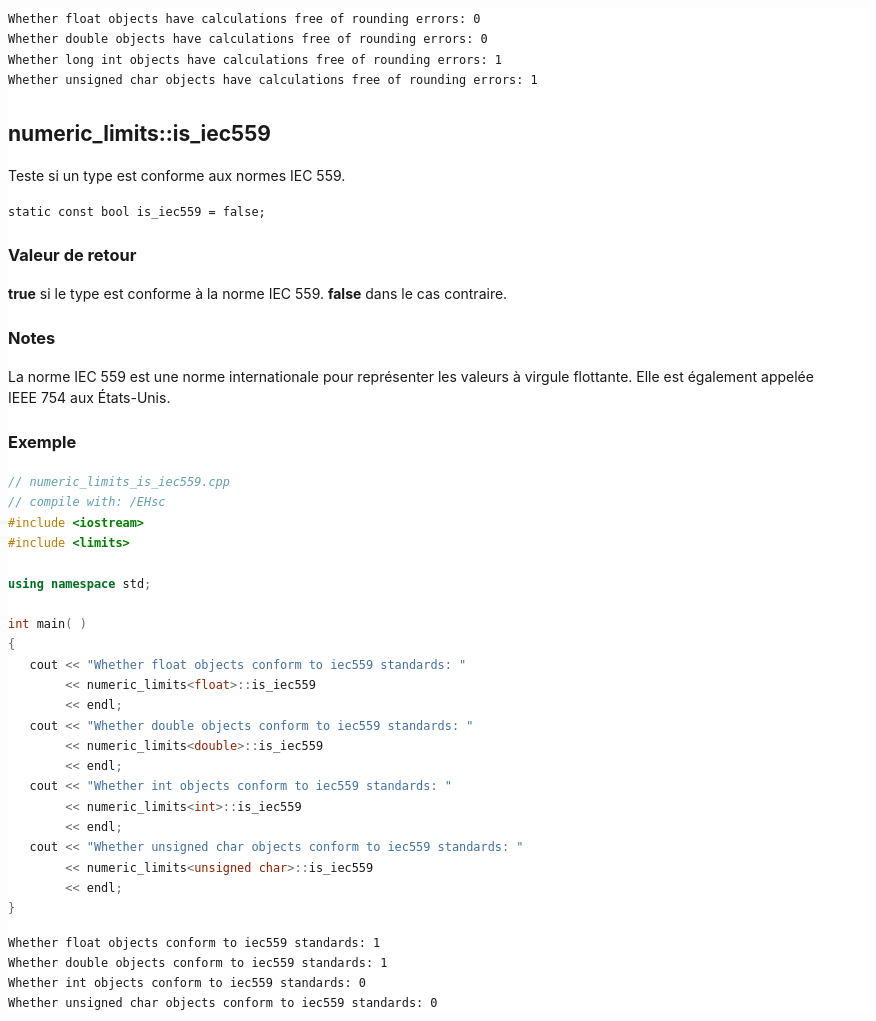 ```Output  
Whether float objects have calculations free of rounding errors: 0  
Whether double objects have calculations free of rounding errors: 0  
Whether long int objects have calculations free of rounding errors: 1  
Whether unsigned char objects have calculations free of rounding errors: 1  
```  
  
##  <a name="is_iec559"></a>  numeric_limits::is_iec559  
 Teste si un type est conforme aux normes IEC 559.  
  
```  
static const bool is_iec559 = false;  
```  
  
### <a name="return-value"></a>Valeur de retour  
 **true** si le type est conforme à la norme IEC 559. **false** dans le cas contraire.  
  
### <a name="remarks"></a>Notes  
 La norme IEC 559 est une norme internationale pour représenter les valeurs à virgule flottante. Elle est également appelée IEEE 754 aux États-Unis.  
  
### <a name="example"></a>Exemple  
  
```cpp  
// numeric_limits_is_iec559.cpp  
// compile with: /EHsc  
#include <iostream>  
#include <limits>  
  
using namespace std;  
  
int main( )  
{  
   cout << "Whether float objects conform to iec559 standards: "  
        << numeric_limits<float>::is_iec559  
        << endl;  
   cout << "Whether double objects conform to iec559 standards: "  
        << numeric_limits<double>::is_iec559  
        << endl;  
   cout << "Whether int objects conform to iec559 standards: "  
        << numeric_limits<int>::is_iec559  
        << endl;  
   cout << "Whether unsigned char objects conform to iec559 standards: "  
        << numeric_limits<unsigned char>::is_iec559  
        << endl;  
}  
```  
  
```Output  
Whether float objects conform to iec559 standards: 1  
Whether double objects conform to iec559 standards: 1  
Whether int objects conform to iec559 standards: 0  
Whether unsigned char objects conform to iec559 standards: 0  
```  
  